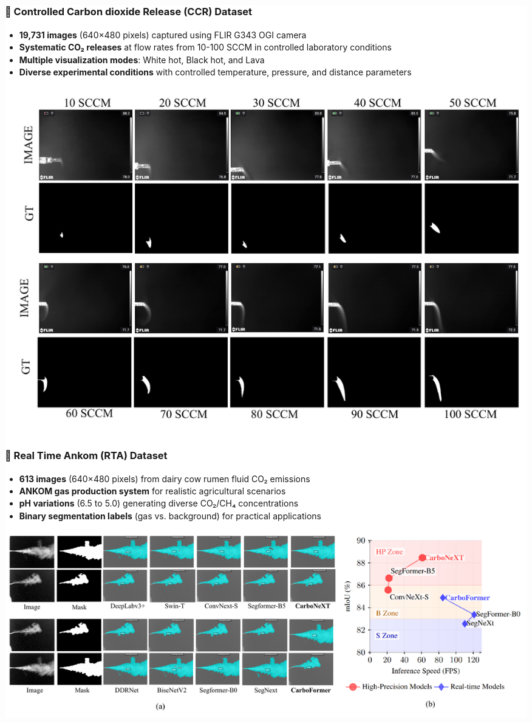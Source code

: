 ### 🧪 Controlled Carbon dioxide Release (CCR) Dataset
- **19,731 images** (640×480 pixels) captured using FLIR G343 OGI camera
- **Systematic CO₂ releases** at flow rates from 10-100 SCCM in controlled laboratory conditions
- **Multiple visualization modes**: White hot, Black hot, and Lava
- **Diverse experimental conditions** with controlled temperature, pressure, and distance parameters

![CCR Dataset Samples](figures/dataset.pdf)

### 🐄 Real Time Ankom (RTA) Dataset  
- **613 images** (640×480 pixels) from dairy cow rumen fluid CO₂ emissions
- **ANKOM gas production system** for realistic agricultural scenarios
- **pH variations** (6.5 to 5.0) generating diverse CO₂/CH₄ concentrations
- **Binary segmentation labels** (gas vs. background) for practical applications

![RTA Dataset and Performance](figures/rta_result_graph.pdf)
